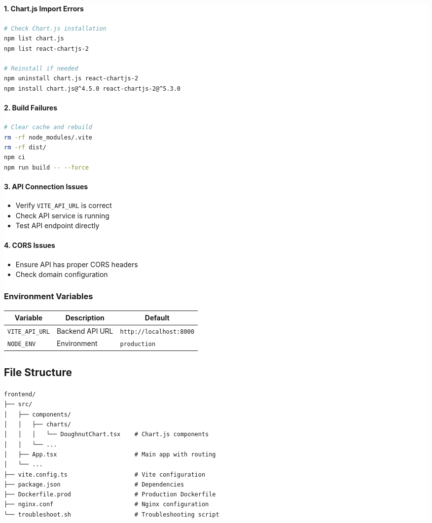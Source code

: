 #### 1. Chart.js Import Errors
```bash
# Check Chart.js installation
npm list chart.js
npm list react-chartjs-2

# Reinstall if needed
npm uninstall chart.js react-chartjs-2
npm install chart.js@^4.5.0 react-chartjs-2@^5.3.0
```

#### 2. Build Failures
```bash
# Clear cache and rebuild
rm -rf node_modules/.vite
rm -rf dist/
npm ci
npm run build -- --force
```

#### 3. API Connection Issues
- Verify `VITE_API_URL` is correct
- Check API service is running
- Test API endpoint directly

#### 4. CORS Issues
- Ensure API has proper CORS headers
- Check domain configuration

### Environment Variables

| Variable | Description | Default |
|----------|-------------|---------|
| `VITE_API_URL` | Backend API URL | `http://localhost:8000` |
| `NODE_ENV` | Environment | `production` |

## File Structure

```
frontend/
├── src/
│   ├── components/
│   │   ├── charts/
│   │   │   └── DoughnutChart.tsx    # Chart.js components
│   │   └── ...
│   ├── App.tsx                      # Main app with routing
│   └── ...
├── vite.config.ts                   # Vite configuration
├── package.json                     # Dependencies
├── Dockerfile.prod                  # Production Dockerfile
├── nginx.conf                       # Nginx configuration
└── troubleshoot.sh                  # Troubleshooting script
```
